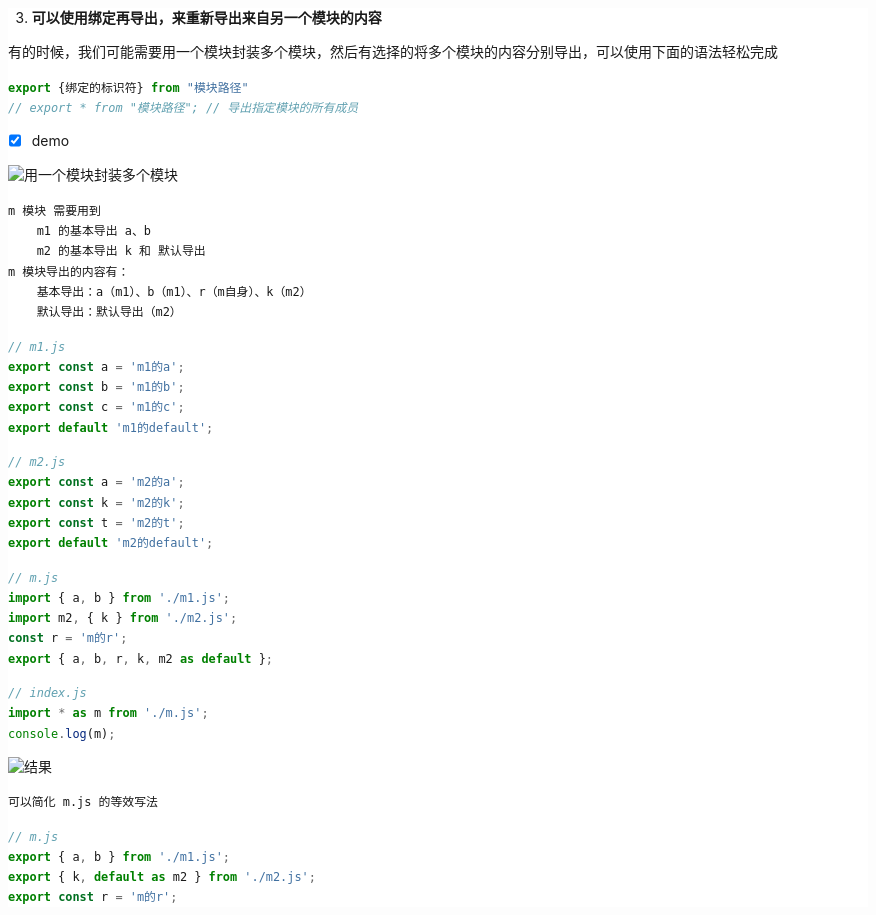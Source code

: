3. **可以使用绑定再导出，来重新导出来自另一个模块的内容**

有的时候，我们可能需要用一个模块封装多个模块，然后有选择的将多个模块的内容分别导出，可以使用下面的语法轻松完成

```js
export {绑定的标识符} from "模块路径"
// export * from "模块路径"; // 导出指定模块的所有成员
```

- [x] demo

![用一个模块封装多个模块](https://cdn.jsdelivr.net/gh/123taojiale/dahuyou_picture@main/blogs/20210529223319.png)

```
m 模块 需要用到
    m1 的基本导出 a、b
    m2 的基本导出 k 和 默认导出
m 模块导出的内容有：
    基本导出：a（m1）、b（m1）、r（m自身）、k（m2）
    默认导出：默认导出（m2）
```

```js
// m1.js
export const a = 'm1的a';
export const b = 'm1的b';
export const c = 'm1的c';
export default 'm1的default';
```

```js
// m2.js
export const a = 'm2的a';
export const k = 'm2的k';
export const t = 'm2的t';
export default 'm2的default';
```

```js
// m.js
import { a, b } from './m1.js';
import m2, { k } from './m2.js';
const r = 'm的r';
export { a, b, r, k, m2 as default };
```

```js
// index.js
import * as m from './m.js';
console.log(m);
```

![结果](https://cdn.jsdelivr.net/gh/123taojiale/dahuyou_picture@main/blogs/20210529225051.png)

`可以简化 m.js 的等效写法`

```js
// m.js
export { a, b } from './m1.js';
export { k, default as m2 } from './m2.js';
export const r = 'm的r';
```
